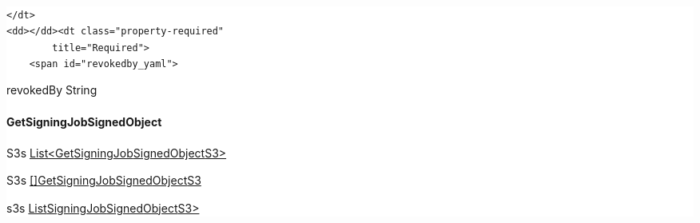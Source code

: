     </dt>
    <dd></dd><dt class="property-required"
            title="Required">
        <span id="revokedby_yaml">
<a data-swiftype-name="resource-property" data-swiftype-type="text" href="#revokedby_yaml" style="color: inherit; text-decoration: inherit;">revoked<wbr>By</a>
</span>
        <span class="property-indicator"></span>
        <span class="property-type">String</span>
    </dt>
    <dd></dd></dl>
</pulumi-choosable>
</div>

<h4 id="getsigningjobsignedobject">Get<wbr>Signing<wbr>Job<wbr>Signed<wbr>Object</h4>



<div>
<pulumi-choosable type="language" values="csharp">
<dl class="resources-properties"><dt class="property-required"
            title="Required">
        <span id="s3s_csharp">
<a data-swiftype-name="resource-property" data-swiftype-type="text" href="#s3s_csharp" style="color: inherit; text-decoration: inherit;">S3s</a>
</span>
        <span class="property-indicator"></span>
        <span class="property-type"><a href="#getsigningjobsignedobjects3">List&lt;Get<wbr>Signing<wbr>Job<wbr>Signed<wbr>Object<wbr>S3&gt;</a></span>
    </dt>
    <dd></dd></dl>
</pulumi-choosable>
</div>

<div>
<pulumi-choosable type="language" values="go">
<dl class="resources-properties"><dt class="property-required"
            title="Required">
        <span id="s3s_go">
<a data-swiftype-name="resource-property" data-swiftype-type="text" href="#s3s_go" style="color: inherit; text-decoration: inherit;">S3s</a>
</span>
        <span class="property-indicator"></span>
        <span class="property-type"><a href="#getsigningjobsignedobjects3">[]Get<wbr>Signing<wbr>Job<wbr>Signed<wbr>Object<wbr>S3</a></span>
    </dt>
    <dd></dd></dl>
</pulumi-choosable>
</div>

<div>
<pulumi-choosable type="language" values="java">
<dl class="resources-properties"><dt class="property-required"
            title="Required">
        <span id="s3s_java">
<a data-swiftype-name="resource-property" data-swiftype-type="text" href="#s3s_java" style="color: inherit; text-decoration: inherit;">s3s</a>
</span>
        <span class="property-indicator"></span>
        <span class="property-type"><a href="#getsigningjobsignedobjects3">List<Get<wbr>Signing<wbr>Job<wbr>Signed<wbr>Object<wbr>S3></a></span>
    </dt>
    <dd></dd></dl>
</pulumi-choosable>
</div>
